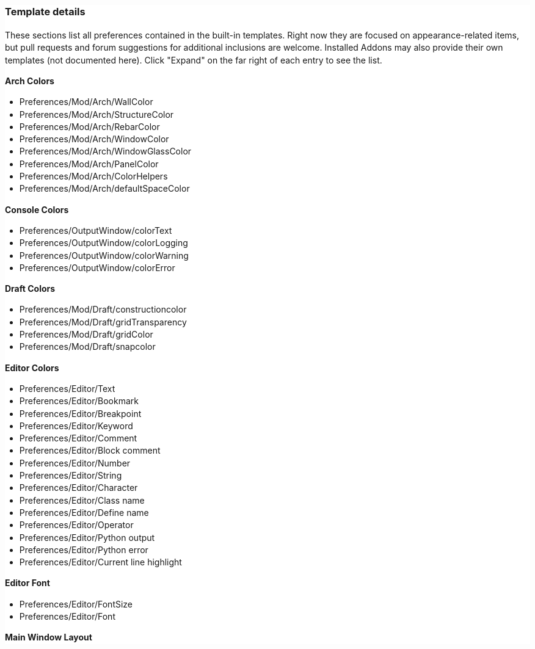 ### Template details

These sections list all preferences contained in the built-in templates. Right now they are focused on appearance-related items, but pull requests and forum suggestions for additional inclusions are welcome. Installed Addons may also provide their own templates (not documented here). Click "Expand" on the far right of each entry to see the list.

**Arch Colors**

- Preferences/Mod/Arch/WallColor
- Preferences/Mod/Arch/StructureColor
- Preferences/Mod/Arch/RebarColor
- Preferences/Mod/Arch/WindowColor
- Preferences/Mod/Arch/WindowGlassColor
- Preferences/Mod/Arch/PanelColor
- Preferences/Mod/Arch/ColorHelpers
- Preferences/Mod/Arch/defaultSpaceColor

**Console Colors**

- Preferences/OutputWindow/colorText
- Preferences/OutputWindow/colorLogging
- Preferences/OutputWindow/colorWarning
- Preferences/OutputWindow/colorError

**Draft Colors**

- Preferences/Mod/Draft/constructioncolor
- Preferences/Mod/Draft/gridTransparency
- Preferences/Mod/Draft/gridColor
- Preferences/Mod/Draft/snapcolor

**Editor Colors**

- Preferences/Editor/Text
- Preferences/Editor/Bookmark
- Preferences/Editor/Breakpoint
- Preferences/Editor/Keyword
- Preferences/Editor/Comment
- Preferences/Editor/Block comment
- Preferences/Editor/Number
- Preferences/Editor/String
- Preferences/Editor/Character
- Preferences/Editor/Class name
- Preferences/Editor/Define name
- Preferences/Editor/Operator
- Preferences/Editor/Python output
- Preferences/Editor/Python error
- Preferences/Editor/Current line highlight

**Editor Font**

- Preferences/Editor/FontSize
- Preferences/Editor/Font

**Main Window Layout**
